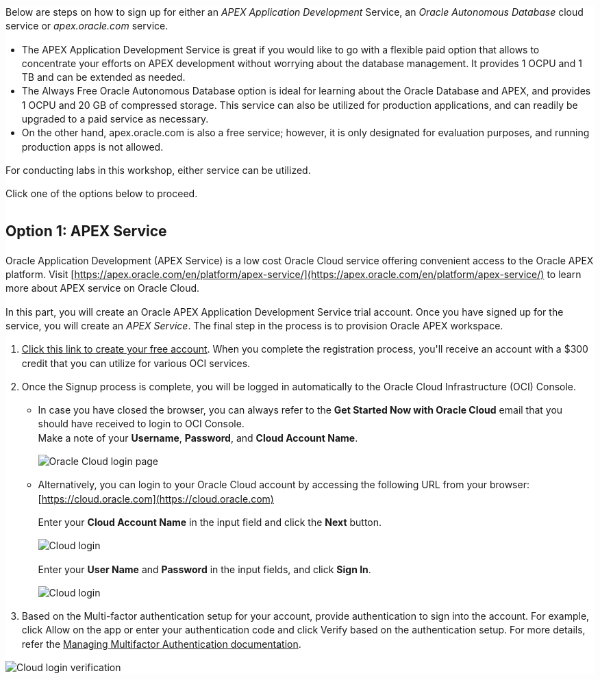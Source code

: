 Below are steps on how to sign up for either an *APEX Application Development* Service, an *Oracle Autonomous Database* cloud service or *apex.oracle.com* service.
- The APEX Application Development Service is great if you would like to go with a flexible paid option that allows to concentrate your efforts on APEX development without worrying about the database management. It provides 1 OCPU and 1 TB and can be extended as needed.
- The Always Free Oracle Autonomous Database option is ideal for learning about the Oracle Database and APEX, and provides 1 OCPU and 20 GB of compressed storage. This service can also be utilized for production applications, and can readily be upgraded to a paid service as necessary.
- On the other hand, apex.oracle.com is also a free service; however, it is only designated for evaluation purposes, and running production apps is not allowed.

For conducting labs in this workshop, either service can be utilized.


Click one of the options below to proceed.

## Option 1: APEX Service
Oracle Application Development (APEX Service) is a low cost Oracle Cloud service offering convenient access to the Oracle APEX platform. Visit [https://apex.oracle.com/en/platform/apex-service/](https://apex.oracle.com/en/platform/apex-service/) to learn more about APEX service on Oracle Cloud.

In this part, you will create an Oracle APEX Application Development Service trial account. Once you have signed up for the service, you will create an *APEX Service*. The final step in the process is to provision Oracle APEX workspace.

1. [Click this link to create your free account](https://signup.cloud.oracle.com/). When you complete the registration process, you'll receive an account with a $300 credit that you can utilize for various OCI services. 

2.  Once the Signup process is complete, you will be logged in automatically to the Oracle Cloud Infrastructure (OCI) Console.
    -  In case you have closed the browser, you can always refer to the **Get Started Now with Oracle Cloud** email that you should have received to login to OCI Console.   
    Make a note of your **Username**, **Password**, and **Cloud Account Name**.

        ![Oracle Cloud login page](images/get-started-email.png " ")

    - Alternatively, you can login to your Oracle Cloud account by accessing the following URL from your browser:       
    [https://cloud.oracle.com](https://cloud.oracle.com)

        Enter your **Cloud Account Name** in the input field and click the **Next** button.

        ![Cloud login](images/enter-oracle-cloud-account-name.png " ")

        Enter your **User Name** and **Password** in the input fields, and click **Sign In**.

        ![Cloud login](images/enter-user-name-and-password.png " ")

3. Based on the Multi-factor authentication setup for your account, provide authentication to sign into the account. For example, click Allow on the app or enter your authentication code and click Verify based on the authentication setup. For more details, refer the [Managing Multifactor Authentication documentation](https://docs.oracle.com/en-us/iaas/Content/Identity/Tasks/usingmfa.html).

  ![Cloud login verification](images/sso-multi-factor-authentication.png " ")
